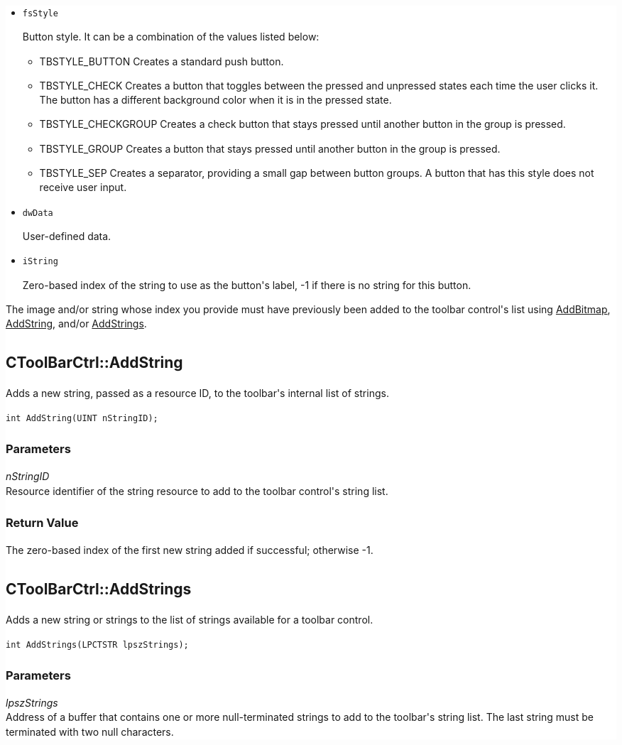 - `fsStyle`

   Button style. It can be a combination of the values listed below:

  - TBSTYLE_BUTTON Creates a standard push button.

  - TBSTYLE_CHECK Creates a button that toggles between the pressed and unpressed states each time the user clicks it. The button has a different background color when it is in the pressed state.

  - TBSTYLE_CHECKGROUP Creates a check button that stays pressed until another button in the group is pressed.

  - TBSTYLE_GROUP Creates a button that stays pressed until another button in the group is pressed.

  - TBSTYLE_SEP Creates a separator, providing a small gap between button groups. A button that has this style does not receive user input.

- `dwData`

   User-defined data.

- `iString`

   Zero-based index of the string to use as the button's label, -1 if there is no string for this button.

The image and/or string whose index you provide must have previously been added to the toolbar control's list using [AddBitmap](#addbitmap), [AddString](#addstring), and/or [AddStrings](#addstrings).

## <a name="addstring"></a> CToolBarCtrl::AddString

Adds a new string, passed as a resource ID, to the toolbar's internal list of strings.

```
int AddString(UINT nStringID);
```

### Parameters

*nStringID*<br/>
Resource identifier of the string resource to add to the toolbar control's string list.

### Return Value

The zero-based index of the first new string added if successful; otherwise -1.

## <a name="addstrings"></a> CToolBarCtrl::AddStrings

Adds a new string or strings to the list of strings available for a toolbar control.

```
int AddStrings(LPCTSTR lpszStrings);
```

### Parameters

*lpszStrings*<br/>
Address of a buffer that contains one or more null-terminated strings to add to the toolbar's string list. The last string must be terminated with two null characters.
